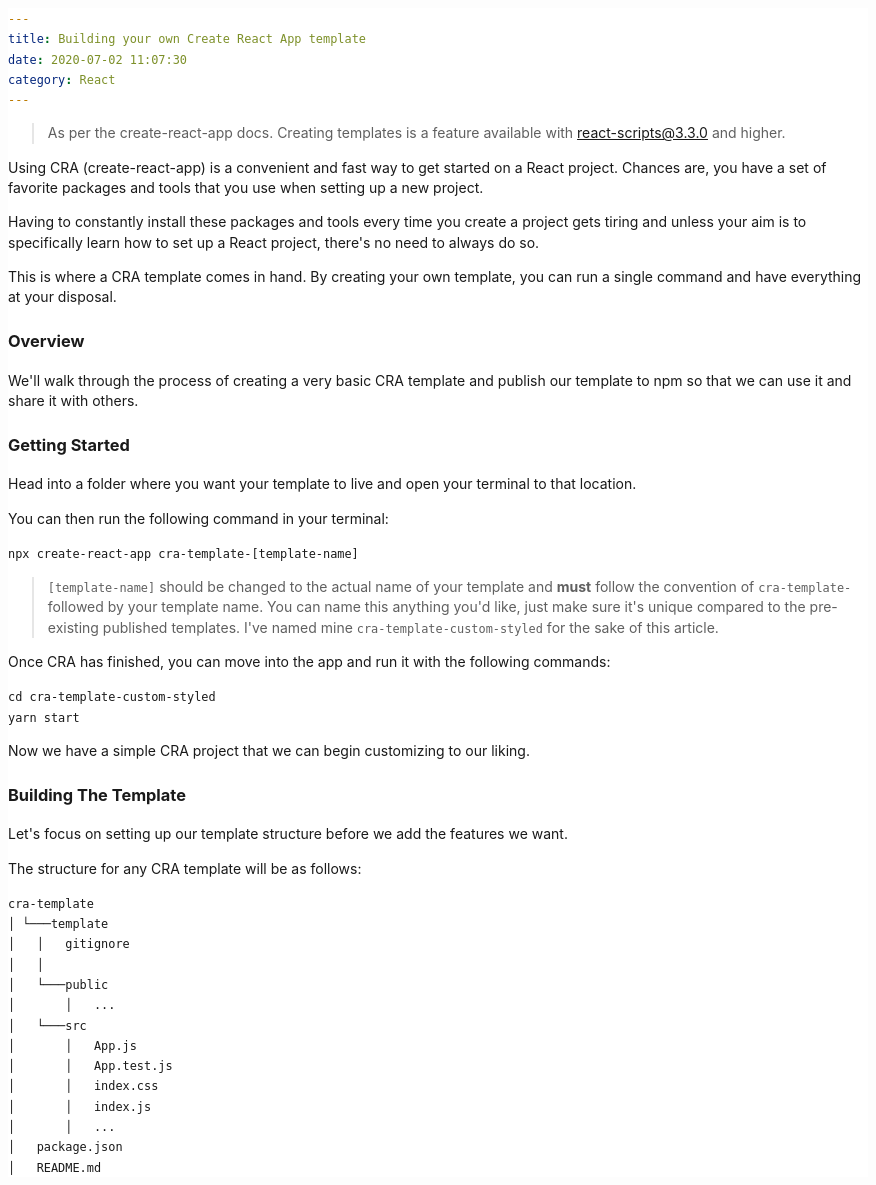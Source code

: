 ```yaml
---
title: Building your own Create React App template
date: 2020-07-02 11:07:30
category: React
---
```


> As per the create-react-app docs. Creating templates is a feature available with react-scripts@3.3.0 and higher.

Using CRA (create-react-app) is a convenient and fast way to get started on a React project. Chances are, you have a set of favorite packages and tools that you use when setting up a new project. 

Having to constantly install these packages and tools every time you create a project gets tiring and unless your aim is to specifically learn how to set up a React project, there's no need to always do so. 

This is where a CRA template comes in hand. By creating your own template, you can run a single command and have everything at your disposal. 

### Overview 

We'll walk through the process of creating a very basic CRA template and publish our template to npm so that we can use it and share it with others.

### Getting Started

Head into a folder where you want your template to live and open your terminal to that location. 

You can then run the following command in your terminal: 

```
npx create-react-app cra-template-[template-name]
```
> `[template-name]` should be changed to the actual name of your template and **must** follow the convention of `cra-template-` followed by your template name. You can name this anything you'd like, just make sure it's unique compared to the pre-existing published templates. I've named mine `cra-template-custom-styled` for the sake of this article. 

Once CRA has finished, you can move into the app and run it with the following commands: 

```
cd cra-template-custom-styled
yarn start
```

Now we have a simple CRA project that we can begin customizing to our liking. 

### Building The Template

Let's focus on setting up our template structure before we add the features we want. 

The structure for any CRA template will be as follows: 

```
cra-template
│ └───template
│   │   gitignore
│   │ 
│   └───public
│       │   ...   
│   └───src
│       │   App.js
│       │   App.test.js
│       │   index.css
│       │   index.js
│       │   ...   
│   package.json  
│   README.md
```
